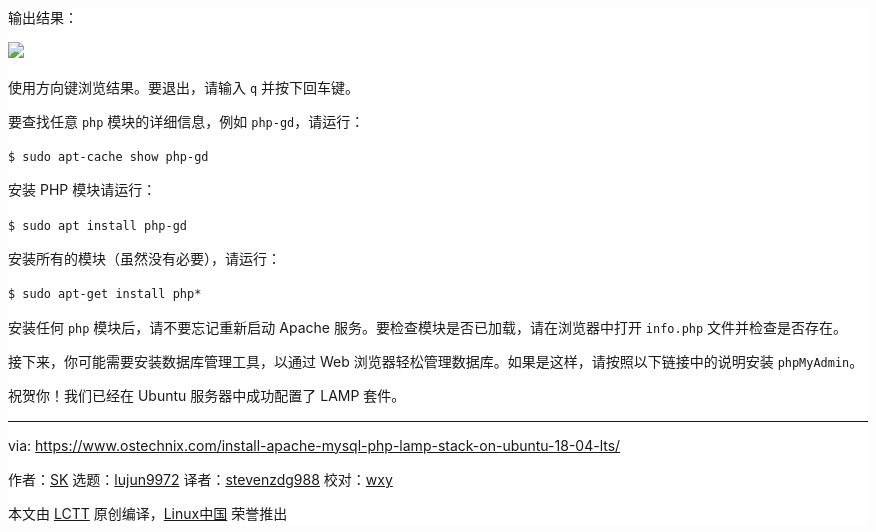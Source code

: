 输出结果：


![](/Asserts/Images/album/202101/22/130450ujolkpoaejoeeekp.png)


使用方向键浏览结果。要退出，请输入 `q` 并按下回车键。


要查找任意 `php` 模块的详细信息，例如 `php-gd`，请运行：



```
$ sudo apt-cache show php-gd

```

安装 PHP 模块请运行：



```
$ sudo apt install php-gd

```

安装所有的模块（虽然没有必要），请运行：



```
$ sudo apt-get install php*

```

安装任何 `php` 模块后，请不要忘记重新启动 Apache 服务。要检查模块是否已加载，请在浏览器中打开 `info.php` 文件并检查是否存在。


接下来，你可能需要安装数据库管理工具，以通过 Web 浏览器轻松管理数据库。如果是这样，请按照以下链接中的说明安装 `phpMyAdmin`。


祝贺你！我们已经在 Ubuntu 服务器中成功配置了 LAMP 套件。




---


via: <https://www.ostechnix.com/install-apache-mysql-php-lamp-stack-on-ubuntu-18-04-lts/>


作者：[SK](https://www.ostechnix.com/author/sk/) 选题：[lujun9972](https://github.com/lujun9972) 译者：[stevenzdg988](https://github.com/stevenzdg988) 校对：[wxy](https://github.com/wxy)


本文由 [LCTT](https://github.com/LCTT/TranslateProject) 原创编译，[Linux中国](https://linux.cn/) 荣誉推出

